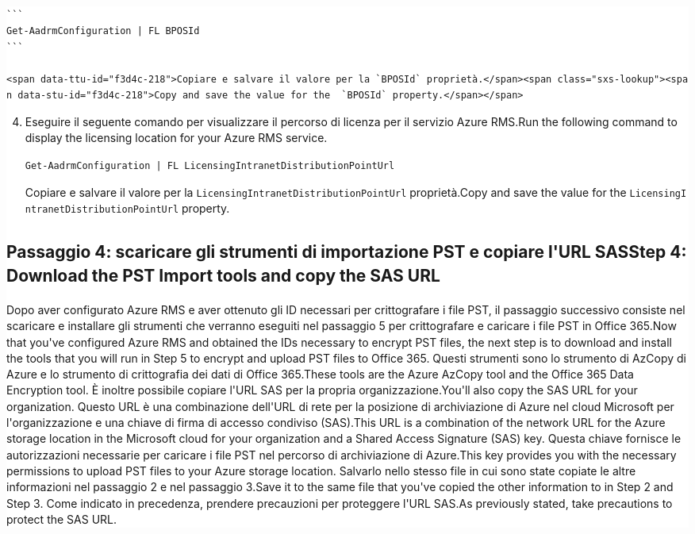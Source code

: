     ```
    Get-AadrmConfiguration | FL BPOSId
    ```

    <span data-ttu-id="f3d4c-218">Copiare e salvare il valore per la `BPOSId` proprietà.</span><span class="sxs-lookup"><span data-stu-id="f3d4c-218">Copy and save the value for the  `BPOSId` property.</span></span> 
    
4. <span data-ttu-id="f3d4c-219">Eseguire il seguente comando per visualizzare il percorso di licenza per il servizio Azure RMS.</span><span class="sxs-lookup"><span data-stu-id="f3d4c-219">Run the following command to display the licensing location for your Azure RMS service.</span></span>
    
    ```
    Get-AadrmConfiguration | FL LicensingIntranetDistributionPointUrl
    ```

    <span data-ttu-id="f3d4c-220">Copiare e salvare il valore per la `LicensingIntranetDistributionPointUrl` proprietà.</span><span class="sxs-lookup"><span data-stu-id="f3d4c-220">Copy and save the value for the  `LicensingIntranetDistributionPointUrl` property.</span></span> 

## <a name="step-4-download-the-pst-import-tools-and-copy-the-sas-url"></a><span data-ttu-id="f3d4c-221">Passaggio 4: scaricare gli strumenti di importazione PST e copiare l'URL SAS</span><span class="sxs-lookup"><span data-stu-id="f3d4c-221">Step 4: Download the PST Import tools and copy the SAS URL</span></span>

<span data-ttu-id="f3d4c-222">Dopo aver configurato Azure RMS e aver ottenuto gli ID necessari per crittografare i file PST, il passaggio successivo consiste nel scaricare e installare gli strumenti che verranno eseguiti nel passaggio 5 per crittografare e caricare i file PST in Office 365.</span><span class="sxs-lookup"><span data-stu-id="f3d4c-222">Now that you've configured Azure RMS and obtained the IDs necessary to encrypt PST files, the next step is to download and install the tools that you will run in Step 5 to encrypt and upload PST files to Office 365.</span></span> <span data-ttu-id="f3d4c-223">Questi strumenti sono lo strumento di AzCopy di Azure e lo strumento di crittografia dei dati di Office 365.</span><span class="sxs-lookup"><span data-stu-id="f3d4c-223">These tools are the Azure AzCopy tool and the Office 365 Data Encryption tool.</span></span> <span data-ttu-id="f3d4c-224">È inoltre possibile copiare l'URL SAS per la propria organizzazione.</span><span class="sxs-lookup"><span data-stu-id="f3d4c-224">You'll also copy the SAS URL for your organization.</span></span> <span data-ttu-id="f3d4c-225">Questo URL è una combinazione dell'URL di rete per la posizione di archiviazione di Azure nel cloud Microsoft per l'organizzazione e una chiave di firma di accesso condiviso (SAS).</span><span class="sxs-lookup"><span data-stu-id="f3d4c-225">This URL is a combination of the network URL for the Azure storage location in the Microsoft cloud for your organization and a Shared Access Signature (SAS) key.</span></span> <span data-ttu-id="f3d4c-226">Questa chiave fornisce le autorizzazioni necessarie per caricare i file PST nel percorso di archiviazione di Azure.</span><span class="sxs-lookup"><span data-stu-id="f3d4c-226">This key provides you with the necessary permissions to upload PST files to your Azure storage location.</span></span> <span data-ttu-id="f3d4c-227">Salvarlo nello stesso file in cui sono state copiate le altre informazioni nel passaggio 2 e nel passaggio 3.</span><span class="sxs-lookup"><span data-stu-id="f3d4c-227">Save it to the same file that you've copied the other information to in Step 2 and Step 3.</span></span> <span data-ttu-id="f3d4c-228">Come indicato in precedenza, prendere precauzioni per proteggere l'URL SAS.</span><span class="sxs-lookup"><span data-stu-id="f3d4c-228">As previously stated, take precautions to protect the SAS URL.</span></span> 
  